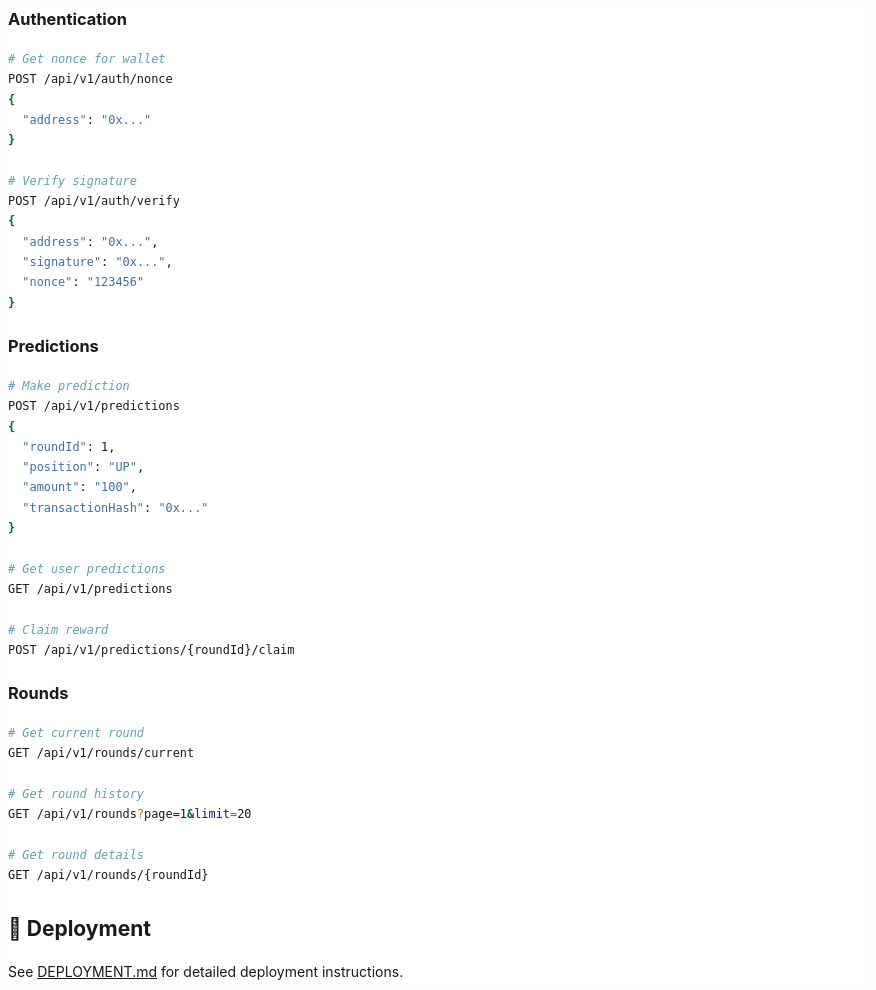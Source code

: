 ### Authentication
```bash
# Get nonce for wallet
POST /api/v1/auth/nonce
{
  "address": "0x..."
}

# Verify signature
POST /api/v1/auth/verify
{
  "address": "0x...",
  "signature": "0x...",
  "nonce": "123456"
}
```

### Predictions
```bash
# Make prediction
POST /api/v1/predictions
{
  "roundId": 1,
  "position": "UP",
  "amount": "100",
  "transactionHash": "0x..."
}

# Get user predictions
GET /api/v1/predictions

# Claim reward
POST /api/v1/predictions/{roundId}/claim
```

### Rounds
```bash
# Get current round
GET /api/v1/rounds/current

# Get round history
GET /api/v1/rounds?page=1&limit=20

# Get round details
GET /api/v1/rounds/{roundId}
```

## 🚀 Deployment

See [DEPLOYMENT.md](./DEPLOYMENT.md) for detailed deployment instructions.

